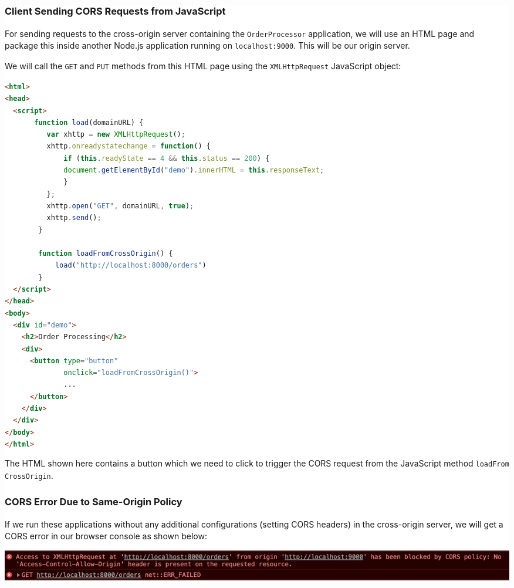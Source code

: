 ### Client Sending CORS Requests from JavaScript 
For sending requests to the cross-origin server containing the `OrderProcessor` application, we will use an HTML page and package this inside another Node.js application running on `localhost:9000`. This will be our origin server.

We will call the `GET` and `PUT` methods from this HTML page using the `XMLHttpRequest` JavaScript object:

```html
<html>
<head>
  <script>
       function load(domainURL) {
          var xhttp = new XMLHttpRequest();
          xhttp.onreadystatechange = function() {
              if (this.readyState == 4 && this.status == 200) {
              document.getElementById("demo").innerHTML = this.responseText;
              }
          };
          xhttp.open("GET", domainURL, true);
          xhttp.send();
        }  

        function loadFromCrossOrigin() {
            load("http://localhost:8000/orders")
        } 
  </script>
</head>
<body>            
  <div id="demo">
    <h2>Order Processing</h2>
    <div>
      <button type="button" 
              onclick="loadFromCrossOrigin()">
              ...
      </button>
    </div>
  </div>
</body>
</html>
```
The HTML shown here contains a button which we need to click to trigger the CORS request from the JavaScript method `loadFromCrossOrigin`.

### CORS Error Due to Same-Origin Policy
If we run these applications without any additional configurations (setting CORS headers) in the cross-origin server, we will get a CORS error in our browser console as shown below:

![cors failure](/assets/img/posts/cors/cors-fail.png)
